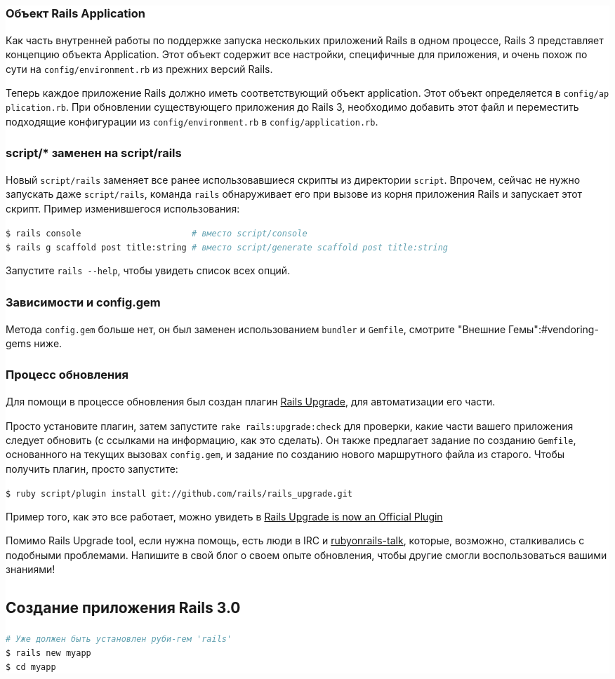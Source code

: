 ### Объект Rails Application

Как часть внутренней работы по поддержке запуска нескольких приложений Rails в одном процессе, Rails 3 представляет концепцию объекта Application. Этот объект содержит все настройки, специфичные для приложения, и очень похож по сути на `config/environment.rb` из прежних версий Rails.

Теперь каждое приложение Rails должно иметь соответствующий объект application. Этот объект определяется в `config/application.rb`. При обновлении существующего приложения до Rails 3, необходимо добавить этот файл и переместить подходящие конфигурации из `config/environment.rb` в `config/application.rb`.

### script/* заменен на script/rails

Новый `script/rails` заменяет все ранее использовавшиеся скрипты из директории `script`. Впрочем, сейчас не нужно запускать даже `script/rails`, команда `rails` обнаруживает его при вызове из корня приложения Rails и запускает этот скрипт. Пример изменившегося использования:

```bash
$ rails console                      # вместо script/console
$ rails g scaffold post title:string # вместо script/generate scaffold post title:string
```

Запустите `rails --help`, чтобы увидеть список всех опций.

### Зависимости и config.gem

Метода `config.gem` больше нет, он был заменен использованием `bundler` и `Gemfile`, смотрите "Внешние Гемы":#vendoring-gems ниже.

### Процесс обновления

Для помощи в процессе обновления был создан плагин [Rails Upgrade](http://github.com/rails/rails_upgrade), для автоматизации его части.

Просто установите плагин, затем запустите `rake rails:upgrade:check` для проверки, какие части вашего приложения следует обновить (с ссылками на информацию, как это сделать). Он также предлагает задание по созданию `Gemfile`, основанного на текущих вызовах `config.gem`, и задание по созданию нового маршрутного файла из старого. Чтобы получить плагин, просто запустите:

```bash
$ ruby script/plugin install git://github.com/rails/rails_upgrade.git
```

Пример того, как это все работает, можно увидеть в [Rails Upgrade is now an Official Plugin](http://omgbloglol.com/post/364624593/rails-upgrade-is-now-an-official-plugin)

Помимо Rails Upgrade tool, если нужна помощь, есть люди в IRC и [rubyonrails-talk](http://groups.google.com/group/rubyonrails-talk), которые, возможно, сталкивались с подобными проблемами. Напишите в свой блог о своем опыте обновления, чтобы другие смогли воспользоваться вашими знаниями!

Создание приложения Rails 3.0
-----------------------------

```bash
# Уже должен быть установлен руби-гем 'rails'
$ rails new myapp
$ cd myapp
```
